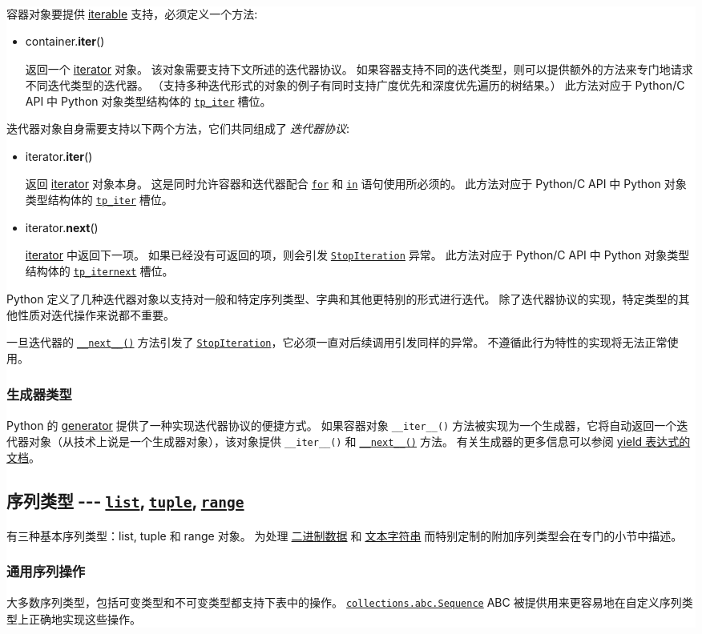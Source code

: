 容器对象要提供 [iterable](https://docs.python.org/zh-cn/3/glossary.html#term-iterable) 支持，必须定义一个方法:

- container.**__iter__**()

  返回一个 [iterator](https://docs.python.org/zh-cn/3/glossary.html#term-iterator) 对象。 该对象需要支持下文所述的迭代器协议。 如果容器支持不同的迭代类型，则可以提供额外的方法来专门地请求不同迭代类型的迭代器。 （支持多种迭代形式的对象的例子有同时支持广度优先和深度优先遍历的树结果。） 此方法对应于 Python/C API 中 Python 对象类型结构体的 [`tp_iter`](https://docs.python.org/zh-cn/3/c-api/typeobj.html#c.PyTypeObject.tp_iter) 槽位。

迭代器对象自身需要支持以下两个方法，它们共同组成了 *迭代器协议*:

- iterator.**__iter__**()

  返回 [iterator](https://docs.python.org/zh-cn/3/glossary.html#term-iterator) 对象本身。 这是同时允许容器和迭代器配合 [`for`](https://docs.python.org/zh-cn/3/reference/compound_stmts.html#for) 和 [`in`](https://docs.python.org/zh-cn/3/reference/expressions.html#in) 语句使用所必须的。 此方法对应于 Python/C API 中 Python 对象类型结构体的 [`tp_iter`](https://docs.python.org/zh-cn/3/c-api/typeobj.html#c.PyTypeObject.tp_iter) 槽位。

- iterator.**__next__**()

  [iterator](https://docs.python.org/zh-cn/3/glossary.html#term-iterator) 中返回下一项。 如果已经没有可返回的项，则会引发 [`StopIteration`](https://docs.python.org/zh-cn/3/library/exceptions.html#StopIteration) 异常。 此方法对应于 Python/C API 中 Python 对象类型结构体的 [`tp_iternext`](https://docs.python.org/zh-cn/3/c-api/typeobj.html#c.PyTypeObject.tp_iternext) 槽位。

Python 定义了几种迭代器对象以支持对一般和特定序列类型、字典和其他更特别的形式进行迭代。 除了迭代器协议的实现，特定类型的其他性质对迭代操作来说都不重要。

一旦迭代器的 [`__next__()`](https://docs.python.org/zh-cn/3/library/stdtypes.html#iterator.__next__) 方法引发了 [`StopIteration`](https://docs.python.org/zh-cn/3/library/exceptions.html#StopIteration)，它必须一直对后续调用引发同样的异常。 不遵循此行为特性的实现将无法正常使用。



### 生成器类型

Python 的 [generator](https://docs.python.org/zh-cn/3/glossary.html#term-generator) 提供了一种实现迭代器协议的便捷方式。 如果容器对象 `__iter__()` 方法被实现为一个生成器，它将自动返回一个迭代器对象（从技术上说是一个生成器对象），该对象提供 `__iter__()` 和 [`__next__()`](https://docs.python.org/zh-cn/3/reference/expressions.html#generator.__next__) 方法。 有关生成器的更多信息可以参阅 [yield 表达式的文档](https://docs.python.org/zh-cn/3/reference/expressions.html#yieldexpr)。



## 序列类型 --- [`list`](https://docs.python.org/zh-cn/3/library/stdtypes.html#list), [`tuple`](https://docs.python.org/zh-cn/3/library/stdtypes.html#tuple), [`range`](https://docs.python.org/zh-cn/3/library/stdtypes.html#range)

有三种基本序列类型：list, tuple 和 range 对象。 为处理 [二进制数据](https://docs.python.org/zh-cn/3/library/stdtypes.html#binaryseq) 和 [文本字符串](https://docs.python.org/zh-cn/3/library/stdtypes.html#textseq) 而特别定制的附加序列类型会在专门的小节中描述。



### 通用序列操作

大多数序列类型，包括可变类型和不可变类型都支持下表中的操作。 [`collections.abc.Sequence`](https://docs.python.org/zh-cn/3/library/collections.abc.html#collections.abc.Sequence) ABC 被提供用来更容易地在自定义序列类型上正确地实现这些操作。
